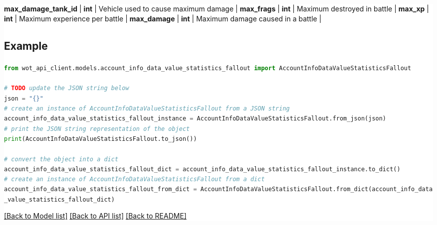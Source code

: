 **max_damage_tank_id** | **int** | Vehicle used to cause maximum damage | 
**max_frags** | **int** | Maximum destroyed in battle | 
**max_xp** | **int** | Maximum experience per battle | 
**max_damage** | **int** | Maximum damage caused in a battle | 

## Example

```python
from wot_api_client.models.account_info_data_value_statistics_fallout import AccountInfoDataValueStatisticsFallout

# TODO update the JSON string below
json = "{}"
# create an instance of AccountInfoDataValueStatisticsFallout from a JSON string
account_info_data_value_statistics_fallout_instance = AccountInfoDataValueStatisticsFallout.from_json(json)
# print the JSON string representation of the object
print(AccountInfoDataValueStatisticsFallout.to_json())

# convert the object into a dict
account_info_data_value_statistics_fallout_dict = account_info_data_value_statistics_fallout_instance.to_dict()
# create an instance of AccountInfoDataValueStatisticsFallout from a dict
account_info_data_value_statistics_fallout_from_dict = AccountInfoDataValueStatisticsFallout.from_dict(account_info_data_value_statistics_fallout_dict)
```
[[Back to Model list]](../README.md#documentation-for-models) [[Back to API list]](../README.md#documentation-for-api-endpoints) [[Back to README]](../README.md)


